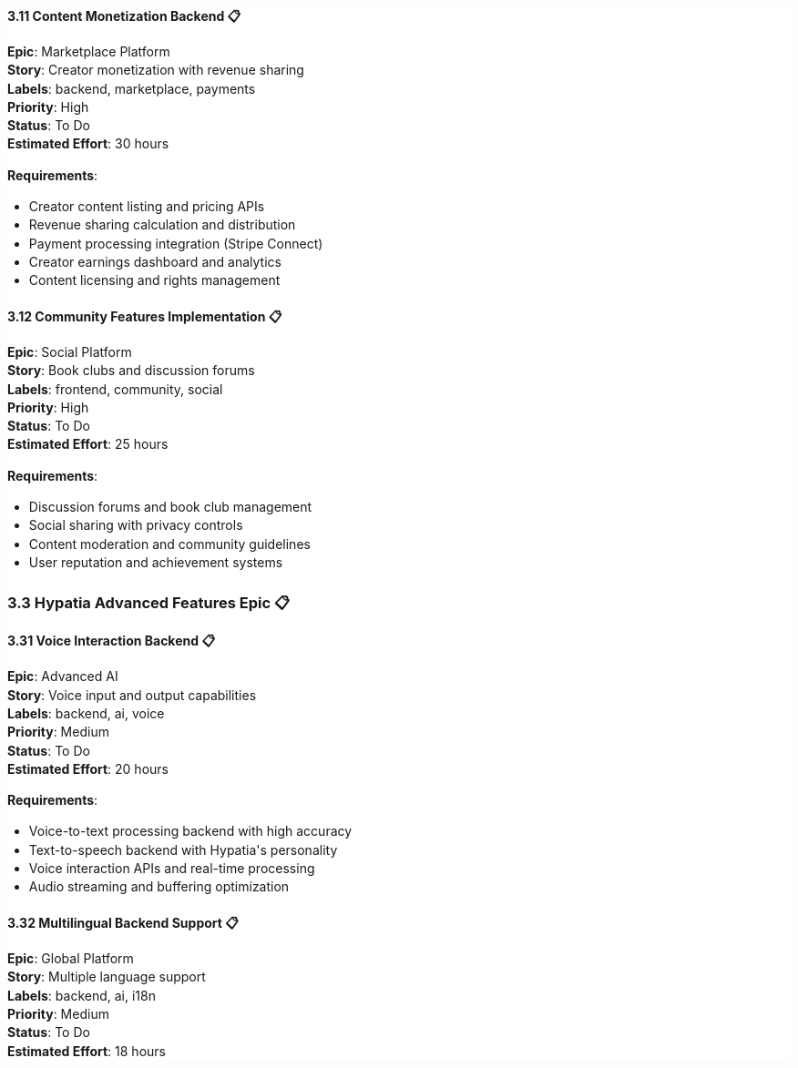 #### 3.11 Content Monetization Backend 📋
**Epic**: Marketplace Platform  
**Story**: Creator monetization with revenue sharing  
**Labels**: backend, marketplace, payments  
**Priority**: High  
**Status**: To Do  
**Estimated Effort**: 30 hours

**Requirements**:
- Creator content listing and pricing APIs
- Revenue sharing calculation and distribution
- Payment processing integration (Stripe Connect)
- Creator earnings dashboard and analytics
- Content licensing and rights management

#### 3.12 Community Features Implementation 📋
**Epic**: Social Platform  
**Story**: Book clubs and discussion forums  
**Labels**: frontend, community, social  
**Priority**: High  
**Status**: To Do  
**Estimated Effort**: 25 hours

**Requirements**:
- Discussion forums and book club management
- Social sharing with privacy controls
- Content moderation and community guidelines
- User reputation and achievement systems

### 3.3 Hypatia Advanced Features Epic 📋

#### 3.31 Voice Interaction Backend 📋
**Epic**: Advanced AI  
**Story**: Voice input and output capabilities  
**Labels**: backend, ai, voice  
**Priority**: Medium  
**Status**: To Do  
**Estimated Effort**: 20 hours

**Requirements**:
- Voice-to-text processing backend with high accuracy
- Text-to-speech backend with Hypatia's personality
- Voice interaction APIs and real-time processing
- Audio streaming and buffering optimization

#### 3.32 Multilingual Backend Support 📋
**Epic**: Global Platform  
**Story**: Multiple language support  
**Labels**: backend, ai, i18n  
**Priority**: Medium  
**Status**: To Do  
**Estimated Effort**: 18 hours
